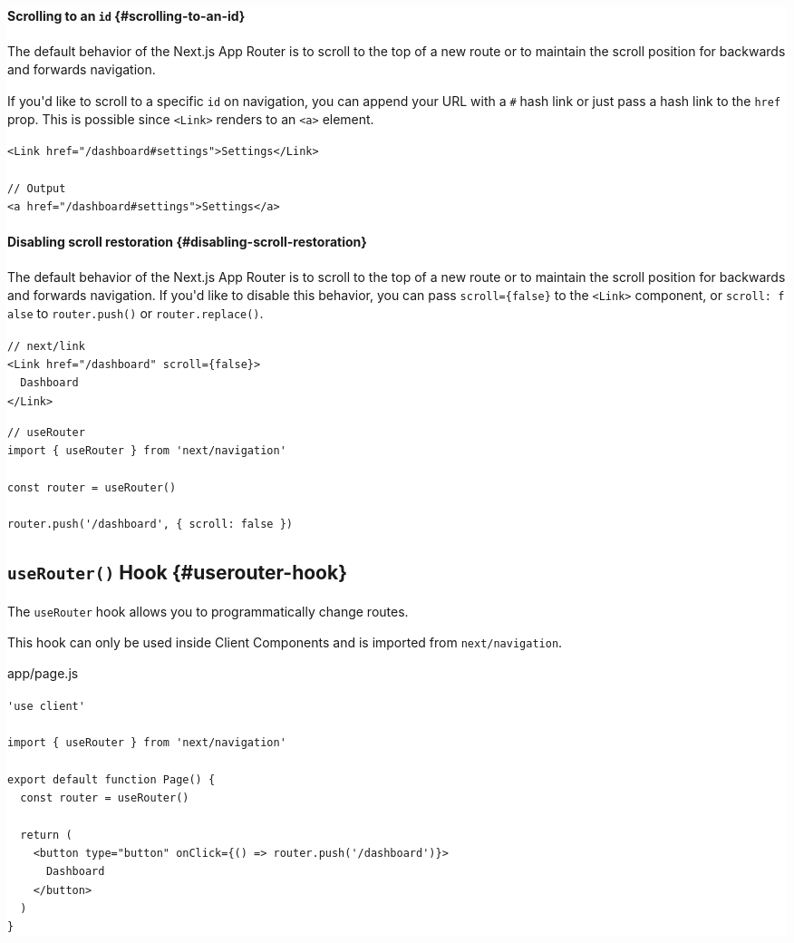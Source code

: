#### Scrolling to an `id` {#scrolling-to-an-id}

The default behavior of the Next.js App Router is to scroll to the top of a new route or to maintain the scroll position for backwards and forwards navigation.

If you'd like to scroll to a specific `id` on navigation, you can append your URL with a `#` hash link or just pass a hash link to the `href` prop. This is possible since `<Link>` renders to an `<a>` element.

```
<Link href="/dashboard#settings">Settings</Link>
 
// Output
<a href="/dashboard#settings">Settings</a>
```

#### Disabling scroll restoration {#disabling-scroll-restoration}

The default behavior of the Next.js App Router is to scroll to the top of a new route or to maintain the scroll position for backwards and forwards navigation. If you'd like to disable this behavior, you can pass `scroll={false}` to the `<Link>` component, or `scroll: false` to `router.push()` or `router.replace()`.

```
// next/link
<Link href="/dashboard" scroll={false}>
  Dashboard
</Link>
```

```
// useRouter
import { useRouter } from 'next/navigation'
 
const router = useRouter()
 
router.push('/dashboard', { scroll: false })
```

## `useRouter()` Hook {#userouter-hook}

The `useRouter` hook allows you to programmatically change routes.

This hook can only be used inside Client Components and is imported from `next/navigation`.


app/page.js
```
'use client'
 
import { useRouter } from 'next/navigation'
 
export default function Page() {
  const router = useRouter()
 
  return (
    <button type="button" onClick={() => router.push('/dashboard')}>
      Dashboard
    </button>
  )
}
```
